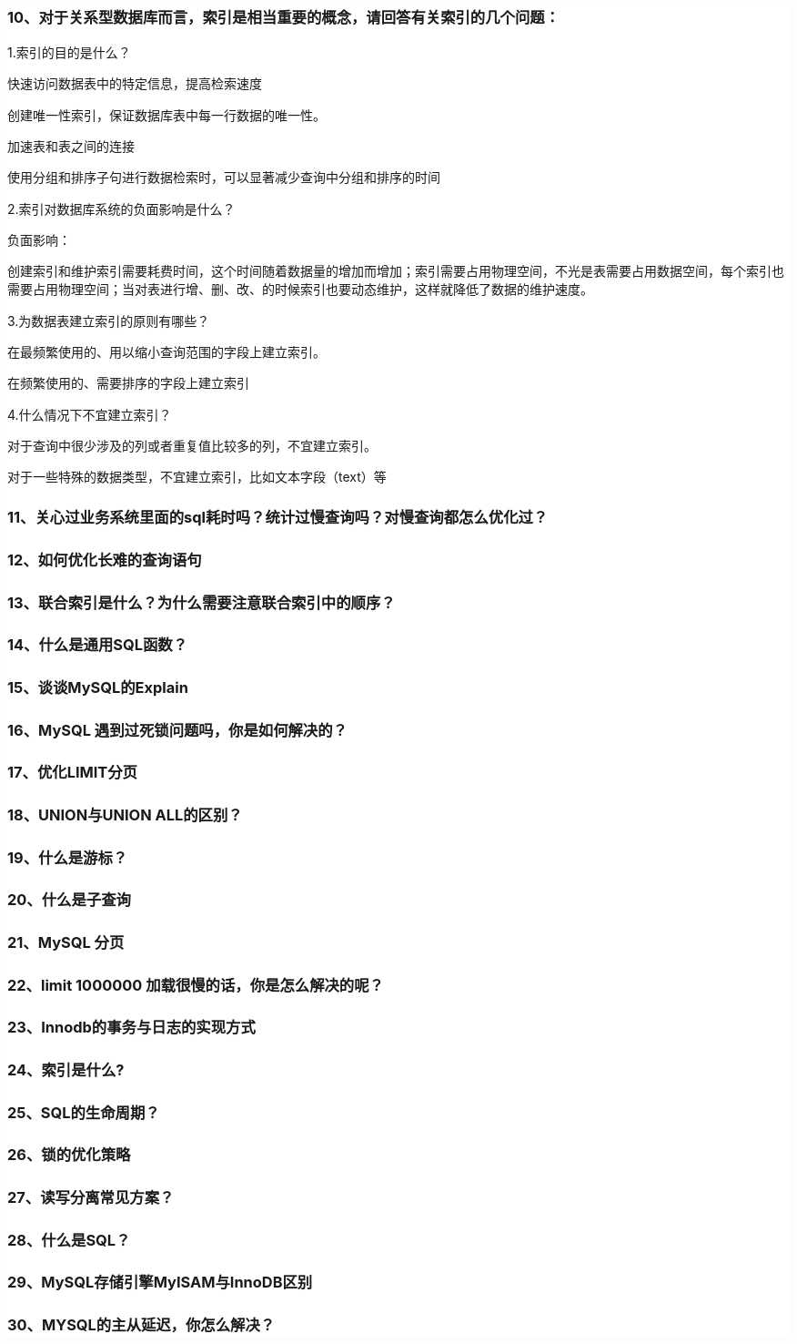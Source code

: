
### 10、对于关系型数据库而言，索引是相当重要的概念，请回答有关索引的几个问题：

1.索引的目的是什么？

快速访问数据表中的特定信息，提高检索速度

创建唯一性索引，保证数据库表中每一行数据的唯一性。

加速表和表之间的连接

使用分组和排序子句进行数据检索时，可以显著减少查询中分组和排序的时间

2.索引对数据库系统的负面影响是什么？

负面影响：

创建索引和维护索引需要耗费时间，这个时间随着数据量的增加而增加；索引需要占用物理空间，不光是表需要占用数据空间，每个索引也需要占用物理空间；当对表进行增、删、改、的时候索引也要动态维护，这样就降低了数据的维护速度。

3.为数据表建立索引的原则有哪些？

在最频繁使用的、用以缩小查询范围的字段上建立索引。

在频繁使用的、需要排序的字段上建立索引

4.什么情况下不宜建立索引？

对于查询中很少涉及的列或者重复值比较多的列，不宜建立索引。

对于一些特殊的数据类型，不宜建立索引，比如文本字段（text）等


### 11、关心过业务系统里面的sql耗时吗？统计过慢查询吗？对慢查询都怎么优化过？
### 12、如何优化长难的查询语句
### 13、联合索引是什么？为什么需要注意联合索引中的顺序？
### 14、什么是通用SQL函数？
### 15、谈谈MySQL的Explain
### 16、MySQL 遇到过死锁问题吗，你是如何解决的？
### 17、优化LIMIT分页
### 18、UNION与UNION ALL的区别？
### 19、什么是游标？
### 20、什么是子查询
### 21、MySQL 分页
### 22、limit 1000000 加载很慢的话，你是怎么解决的呢？
### 23、Innodb的事务与日志的实现方式
### 24、索引是什么?
### 25、SQL的生命周期？
### 26、锁的优化策略
### 27、读写分离常见方案？
### 28、什么是SQL？
### 29、MySQL存储引擎MyISAM与InnoDB区别
### 30、MYSQL的主从延迟，你怎么解决？





